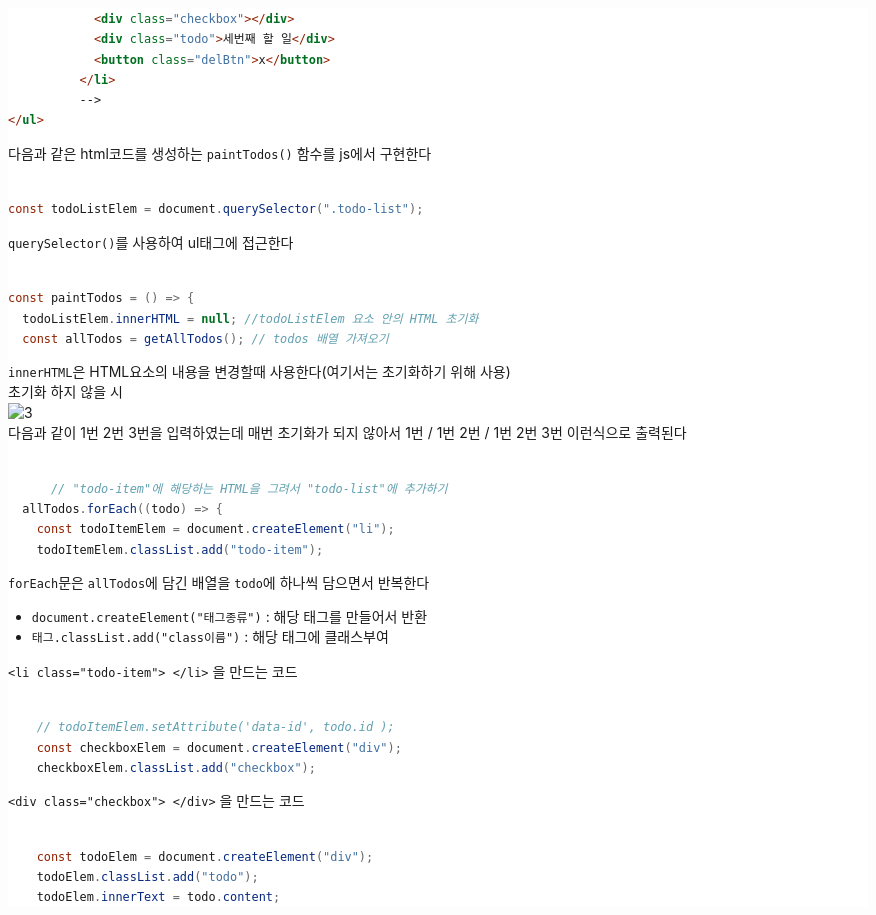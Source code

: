 ```html
            <div class="checkbox"></div>
            <div class="todo">세번째 할 일</div>
            <button class="delBtn">x</button>
          </li>
          -->
</ul>
```

다음과 같은 html코드를 생성하는 `paintTodos()` 함수를 js에서 구현한다  
<br>

```java script
const todoListElem = document.querySelector(".todo-list");
```

`querySelector()`를 사용하여 ul태그에 접근한다  
<br>

```java script
const paintTodos = () => {
  todoListElem.innerHTML = null; //todoListElem 요소 안의 HTML 초기화
  const allTodos = getAllTodos(); // todos 배열 가져오기
```

`innerHTML`은 HTML요소의 내용을 변경할때 사용한다(여기서는 초기화하기 위해 사용)  
초기화 하지 않을 시  
<img width="641" alt="3" src="https://user-images.githubusercontent.com/110578739/184547896-fc8d7bab-4e1c-4d47-8565-ec26fafbdf91.png">  
다음과 같이 1번 2번 3번을 입력하였는데 매번 초기화가 되지 않아서 1번 / 1번 2번 / 1번 2번 3번 이런식으로 출력된다  
<br>

```java script
      // "todo-item"에 해당하는 HTML을 그려서 "todo-list"에 추가하기
  allTodos.forEach((todo) => {
    const todoItemElem = document.createElement("li");
    todoItemElem.classList.add("todo-item");
```

`forEach`문은 `allTodos`에 담긴 배열을 `todo`에 하나씩 담으면서 반복한다

- `document.createElement("태그종류")` : 해당 태그를 만들어서 반환
- `태그.classList.add("class이름")` : 해당 태그에 클래스부여

`<li class="todo-item"> </li>` 을 만드는 코드  
<br>

```java script
    // todoItemElem.setAttribute('data-id', todo.id );
    const checkboxElem = document.createElement("div");
    checkboxElem.classList.add("checkbox");
```

`<div class="checkbox"> </div>` 을 만드는 코드  
<br>

```java script
    const todoElem = document.createElement("div");
    todoElem.classList.add("todo");
    todoElem.innerText = todo.content;
```
